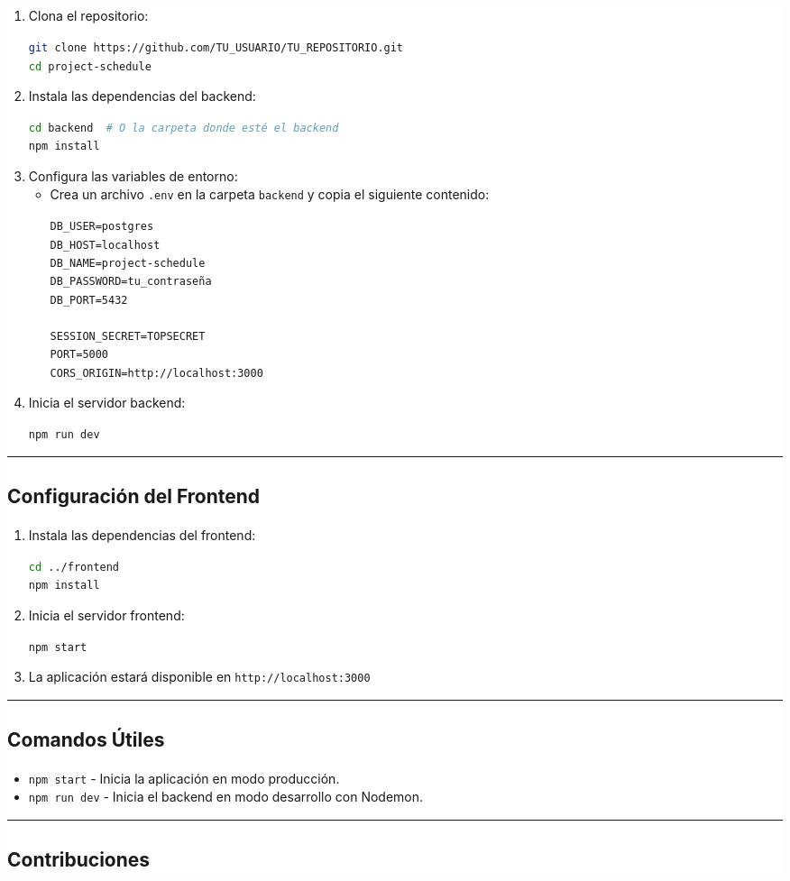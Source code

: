 1. Clona el repositorio:
   ```sh
   git clone https://github.com/TU_USUARIO/TU_REPOSITORIO.git
   cd project-schedule
   ```
2. Instala las dependencias del backend:
   ```sh
   cd backend  # O la carpeta donde esté el backend
   npm install
   ```
3. Configura las variables de entorno:
   - Crea un archivo `.env` en la carpeta `backend` y copia el siguiente contenido:
     ```env
     DB_USER=postgres
     DB_HOST=localhost
     DB_NAME=project-schedule
     DB_PASSWORD=tu_contraseña
     DB_PORT=5432

     SESSION_SECRET=TOPSECRET
     PORT=5000
     CORS_ORIGIN=http://localhost:3000
     ```
4. Inicia el servidor backend:
   ```sh
   npm run dev
   ```

---

## **Configuración del Frontend**

1. Instala las dependencias del frontend:
   ```sh
   cd ../frontend
   npm install
   ```
2. Inicia el servidor frontend:
   ```sh
   npm start
   ```
3. La aplicación estará disponible en `http://localhost:3000`

---

## **Comandos Útiles**

- `npm start` - Inicia la aplicación en modo producción.
- `npm run dev` - Inicia el backend en modo desarrollo con Nodemon.

---

## **Contribuciones**
